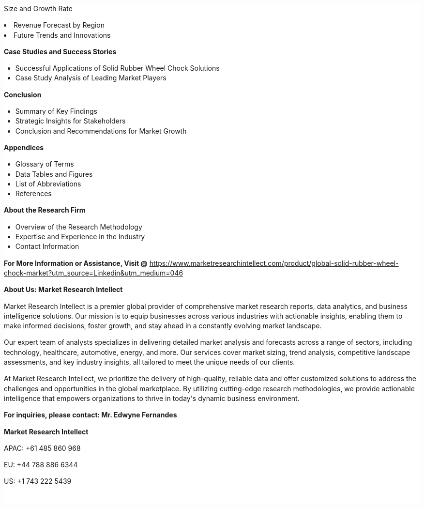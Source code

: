 Size and Growth Rate</li><li>Revenue Forecast by Region</li><li>Future Trends and Innovations</li></ul><p><strong>Case Studies and Success Stories</strong></p><ul><li>Successful Applications of Solid Rubber Wheel Chock Solutions</li><li>Case Study Analysis of Leading Market Players</li></ul><p><strong>Conclusion</strong></p><ul><li>Summary of Key Findings</li><li>Strategic Insights for Stakeholders</li><li>Conclusion and Recommendations for Market Growth</li></ul><p><strong>Appendices</strong></p><ul><li>Glossary of Terms</li><li>Data Tables and Figures</li><li>List of Abbreviations</li><li>References</li></ul><p><strong>About the Research Firm</strong></p><ul><li>Overview of the Research Methodology</li><li>Expertise and Experience in the Industry</li><li>Contact Information</li></ul></div><div class="article-main__content" data-test-id="publishing-text-block"><p><span class="font-[700]"><strong>For More Information or Assistance, Visit @</strong>&nbsp;<a href="https://www.marketresearchintellect.com/product/global-solid-rubber-wheel-chock-market?utm_source=Linkedin&utm_medium=046">https://www.marketresearchintellect.com/product/global-solid-rubber-wheel-chock-market?utm_source=Linkedin&utm_medium=046</a></span></p><p><strong>About Us: Market Research Intellect</strong></p><p>Market Research Intellect is a premier global provider of comprehensive market research reports, data analytics, and business intelligence solutions. Our mission is to equip businesses across various industries with actionable insights, enabling them to make informed decisions, foster growth, and stay ahead in a constantly evolving market landscape.</p><p>Our expert team of analysts specializes in delivering detailed market analysis and forecasts across a range of sectors, including technology, healthcare, automotive, energy, and more. Our services cover market sizing, trend analysis, competitive landscape assessments, and key industry insights, all tailored to meet the unique needs of our clients.</p><p>At Market Research Intellect, we prioritize the delivery of high-quality, reliable data and offer customized solutions to address the challenges and opportunities in the global marketplace. By utilizing cutting-edge research methodologies, we provide actionable intelligence that empowers organizations to thrive in today's dynamic business environment.</p><p><strong>For inquiries, please contact: Mr. Edwyne Fernandes</strong></p><p><strong>Market Research Intellect</strong></p><p>APAC: +61 485 860 968</p><p>EU: +44 788 886 6344</p><p>US: +1 743 222 5439</p></div><div class="article-main__content" data-test-id="publishing-text-block">&nbsp;</div>
